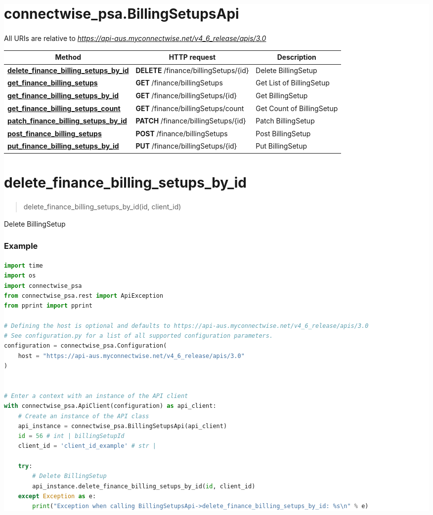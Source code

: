 # connectwise_psa.BillingSetupsApi

All URIs are relative to *https://api-aus.myconnectwise.net/v4_6_release/apis/3.0*

Method | HTTP request | Description
------------- | ------------- | -------------
[**delete_finance_billing_setups_by_id**](BillingSetupsApi.md#delete_finance_billing_setups_by_id) | **DELETE** /finance/billingSetups/{id} | Delete BillingSetup
[**get_finance_billing_setups**](BillingSetupsApi.md#get_finance_billing_setups) | **GET** /finance/billingSetups | Get List of BillingSetup
[**get_finance_billing_setups_by_id**](BillingSetupsApi.md#get_finance_billing_setups_by_id) | **GET** /finance/billingSetups/{id} | Get BillingSetup
[**get_finance_billing_setups_count**](BillingSetupsApi.md#get_finance_billing_setups_count) | **GET** /finance/billingSetups/count | Get Count of BillingSetup
[**patch_finance_billing_setups_by_id**](BillingSetupsApi.md#patch_finance_billing_setups_by_id) | **PATCH** /finance/billingSetups/{id} | Patch BillingSetup
[**post_finance_billing_setups**](BillingSetupsApi.md#post_finance_billing_setups) | **POST** /finance/billingSetups | Post BillingSetup
[**put_finance_billing_setups_by_id**](BillingSetupsApi.md#put_finance_billing_setups_by_id) | **PUT** /finance/billingSetups/{id} | Put BillingSetup


# **delete_finance_billing_setups_by_id**
> delete_finance_billing_setups_by_id(id, client_id)

Delete BillingSetup

### Example

```python
import time
import os
import connectwise_psa
from connectwise_psa.rest import ApiException
from pprint import pprint

# Defining the host is optional and defaults to https://api-aus.myconnectwise.net/v4_6_release/apis/3.0
# See configuration.py for a list of all supported configuration parameters.
configuration = connectwise_psa.Configuration(
    host = "https://api-aus.myconnectwise.net/v4_6_release/apis/3.0"
)


# Enter a context with an instance of the API client
with connectwise_psa.ApiClient(configuration) as api_client:
    # Create an instance of the API class
    api_instance = connectwise_psa.BillingSetupsApi(api_client)
    id = 56 # int | billingSetupId
    client_id = 'client_id_example' # str | 

    try:
        # Delete BillingSetup
        api_instance.delete_finance_billing_setups_by_id(id, client_id)
    except Exception as e:
        print("Exception when calling BillingSetupsApi->delete_finance_billing_setups_by_id: %s\n" % e)
```
